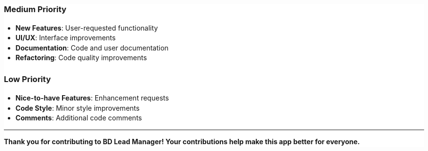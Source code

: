 ### **Medium Priority**
- **New Features**: User-requested functionality
- **UI/UX**: Interface improvements
- **Documentation**: Code and user documentation
- **Refactoring**: Code quality improvements

### **Low Priority**
- **Nice-to-have Features**: Enhancement requests
- **Code Style**: Minor style improvements
- **Comments**: Additional code comments

---

**Thank you for contributing to BD Lead Manager! Your contributions help make this app better for everyone.** 